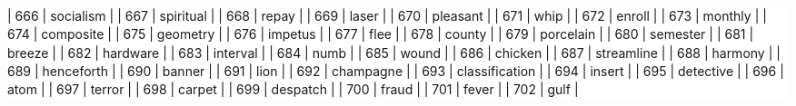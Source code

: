 |    666 | socialism       |
|    667 | spiritual       |
|    668 | repay           |
|    669 | laser           |
|    670 | pleasant        |
|    671 | whip            |
|    672 | enroll          |
|    673 | monthly         |
|    674 | composite       |
|    675 | geometry        |
|    676 | impetus         |
|    677 | flee            |
|    678 | county          |
|    679 | porcelain       |
|    680 | semester        |
|    681 | breeze          |
|    682 | hardware        |
|    683 | interval        |
|    684 | numb            |
|    685 | wound           |
|    686 | chicken         |
|    687 | streamline      |
|    688 | harmony         |
|    689 | henceforth      |
|    690 | banner          |
|    691 | lion            |
|    692 | champagne       |
|    693 | classification  |
|    694 | insert          |
|    695 | detective       |
|    696 | atom            |
|    697 | terror          |
|    698 | carpet          |
|    699 | despatch        |
|    700 | fraud           |
|    701 | fever           |
|    702 | gulf            |